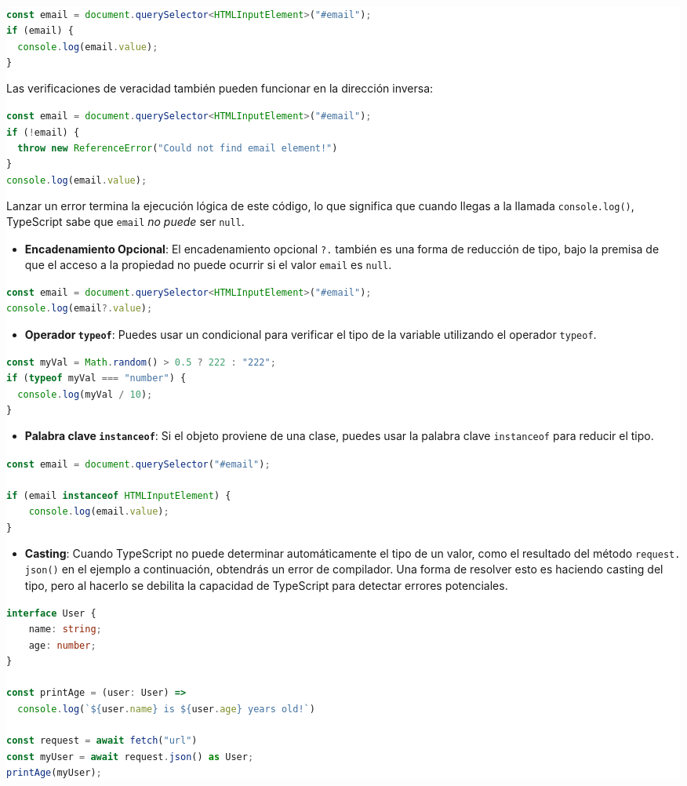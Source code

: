 ```typescript
const email = document.querySelector<HTMLInputElement>("#email");
if (email) {
  console.log(email.value);
}
```

Las verificaciones de veracidad también pueden funcionar en la dirección inversa:

```typescript
const email = document.querySelector<HTMLInputElement>("#email");
if (!email) {
  throw new ReferenceError("Could not find email element!")
}
console.log(email.value);
```

Lanzar un error termina la ejecución lógica de este código, lo que significa que cuando llegas a la llamada `console.log()`, TypeScript sabe que `email` _no puede_ ser `null`.

- **Encadenamiento Opcional**: El encadenamiento opcional `?.` también es una forma de reducción de tipo, bajo la premisa de que el acceso a la propiedad no puede ocurrir si el valor `email` es `null`.

```typescript
const email = document.querySelector<HTMLInputElement>("#email");
console.log(email?.value);
```

- **Operador `typeof`**: Puedes usar un condicional para verificar el tipo de la variable utilizando el operador `typeof`.

```typescript
const myVal = Math.random() > 0.5 ? 222 : "222";
if (typeof myVal === "number") {
  console.log(myVal / 10);
}
```

- **Palabra clave `instanceof`**: Si el objeto proviene de una clase, puedes usar la palabra clave `instanceof` para reducir el tipo.

```typescript
const email = document.querySelector("#email");

if (email instanceof HTMLInputElement) {
    console.log(email.value);
}
```

- **Casting**: Cuando TypeScript no puede determinar automáticamente el tipo de un valor, como el resultado del método `request.json()` en el ejemplo a continuación, obtendrás un error de compilador. Una forma de resolver esto es haciendo casting del tipo, pero al hacerlo se debilita la capacidad de TypeScript para detectar errores potenciales.

```typescript
interface User {
    name: string;
    age: number;
}

const printAge = (user: User) => 
  console.log(`${user.name} is ${user.age} years old!`)

const request = await fetch("url")
const myUser = await request.json() as User;
printAge(myUser);
```
